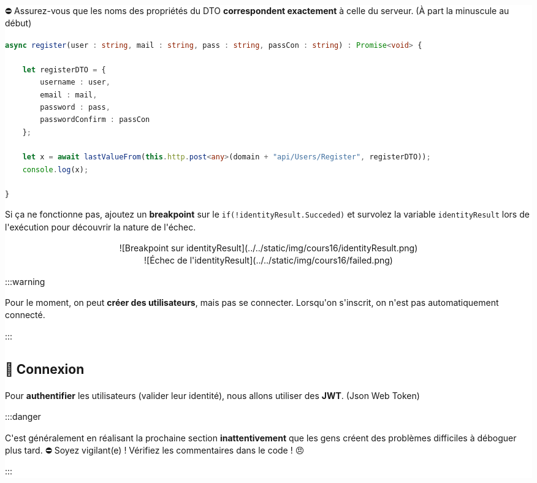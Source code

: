 ⛔ Assurez-vous que les noms des propriétés du DTO **correspondent exactement** à celle du serveur. (À part la minuscule au début)

```ts showLineNumbers
async register(user : string, mail : string, pass : string, passCon : string) : Promise<void> {

    let registerDTO = {
        username : user, 
        email : mail, 
        password : pass, 
        passwordConfirm : passCon
    };

    let x = await lastValueFrom(this.http.post<any>(domain + "api/Users/Register", registerDTO));
    console.log(x);
    
}
```

Si ça ne fonctionne pas, ajoutez un **breakpoint** sur le `if(!identityResult.Succeded)` et survolez la variable `identityResult` lors de l'exécution pour découvrir la nature de l'échec.

<center>![Breakpoint sur identityResult](../../static/img/cours16/identityResult.png)</center>

<center>![Échec de l'identityResult](../../static/img/cours16/failed.png)</center>

:::warning

Pour le moment, on peut **créer des utilisateurs**, mais pas se connecter. Lorsqu'on s'inscrit, on n'est pas automatiquement connecté.

:::

## 🔌 Connexion

Pour **authentifier** les utilisateurs (valider leur identité), nous allons utiliser des **JWT**. (Json Web Token)

:::danger

C'est généralement en réalisant la prochaine section **inattentivement** que les gens créent des problèmes difficiles à déboguer plus tard.
⛔ Soyez vigilant(e) ! Vérifiez les commentaires dans le code ! 😠

:::
